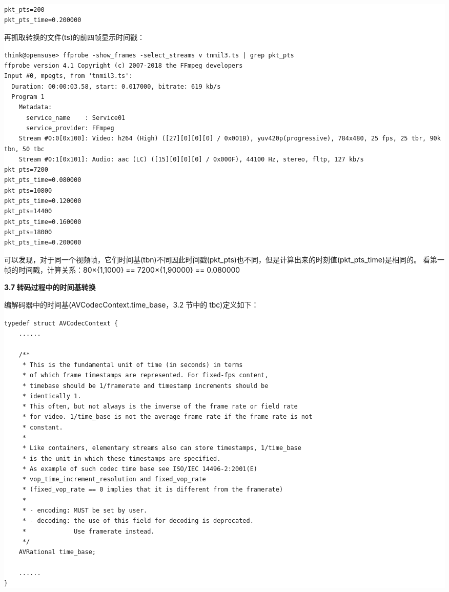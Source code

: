 ```
pkt_pts=200
pkt_pts_time=0.200000
```

再抓取转换的文件(ts)的前四帧显示时间戳：

```
think@opensuse> ffprobe -show_frames -select_streams v tnmil3.ts | grep pkt_pts  
ffprobe version 4.1 Copyright (c) 2007-2018 the FFmpeg developers
Input #0, mpegts, from 'tnmil3.ts':
  Duration: 00:00:03.58, start: 0.017000, bitrate: 619 kb/s
  Program 1 
    Metadata:
      service_name    : Service01
      service_provider: FFmpeg
    Stream #0:0[0x100]: Video: h264 (High) ([27][0][0][0] / 0x001B), yuv420p(progressive), 784x480, 25 fps, 25 tbr, 90k tbn, 50 tbc
    Stream #0:1[0x101]: Audio: aac (LC) ([15][0][0][0] / 0x000F), 44100 Hz, stereo, fltp, 127 kb/s
pkt_pts=7200
pkt_pts_time=0.080000
pkt_pts=10800
pkt_pts_time=0.120000
pkt_pts=14400
pkt_pts_time=0.160000
pkt_pts=18000
pkt_pts_time=0.200000
```

可以发现，对于同一个视频帧，它们时间基(tbn)不同因此时间戳(pkt_pts)也不同，但是计算出来的时刻值(pkt_pts_time)是相同的。
看第一帧的时间戳，计算关系：80×{1,1000} == 7200×{1,90000} == 0.080000

**3.7 转码过程中的时间基转换**

编解码器中的时间基(AVCodecContext.time_base，3.2 节中的 tbc)定义如下：

```
typedef struct AVCodecContext {
    ......
    
    /**
     * This is the fundamental unit of time (in seconds) in terms
     * of which frame timestamps are represented. For fixed-fps content,
     * timebase should be 1/framerate and timestamp increments should be
     * identically 1.
     * This often, but not always is the inverse of the frame rate or field rate
     * for video. 1/time_base is not the average frame rate if the frame rate is not
     * constant.
     *
     * Like containers, elementary streams also can store timestamps, 1/time_base
     * is the unit in which these timestamps are specified.
     * As example of such codec time base see ISO/IEC 14496-2:2001(E)
     * vop_time_increment_resolution and fixed_vop_rate
     * (fixed_vop_rate == 0 implies that it is different from the framerate)
     *
     * - encoding: MUST be set by user.
     * - decoding: the use of this field for decoding is deprecated.
     *             Use framerate instead.
     */
    AVRational time_base;
    
    ......
}
```
